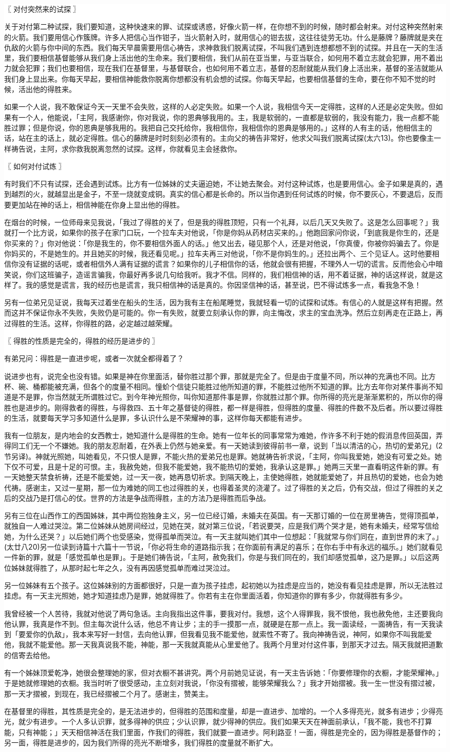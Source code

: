 〖 对付突然来的试探 〗

关于对付第二种试探，我们要知道，这种快速来的罪、试探或诱惑，好像火箭一样，在你想不到的时候，随时都会射来。对付这种突然射来的火箭。我们要用信心作簇牌。许多人把信心当作钳子，当火箭射入时，就用信心的钳去拔，这往往徒劳无功。什么是藤牌？藤牌就是夹在仇敌的火箭与你中间的东西。我们每天早晨需要用信心祷告，求神救我们脱离试探，不叫我们遇到连想都想不到的试探。并且在一天的生活里，我们要相信基督能够从我们身上活出他的生命来。我们要相信，我们从前在亚当里，与亚当联合，如何用不着立志就会犯罪，用不着出力就会犯罪；我们也要相信，现在我们在基督里，与基督联合，也如何用不着立志，基督的忍耐就能从我们身上活出来，基督的圣洁就能从我们身上显出来。你每天早起，要相信神能救你脱离你想都没有机会想的试探。你每天早起，也要相信基督的生命，要在你不知不觉的时候，活出他的得胜来。

如果一个人说，我不敢保证今天一天里不会失败，这样的人必定失败。如果一个人说，我相信今天一定得胜，这样的人还是必定失败。但如果有一个人，他能说，「主阿，我感谢你，你对我说，你的恩典够我用的。主，我是软弱的，一直都是软弱的，我没有能力，我一点都不能胜过罪；但是你说，你的恩典是够我用的。我把自己交托给你，我相信你，我相信你的恩典是够用的。」这样的人有主的话，他相信主的话，站在主的话上，就必定得胜。信心的藤牌是时时刻刻必须有的。主向父的祷告非常好，他求父叫我们脱离试探(太六13)。你也要像主一样祷告说，主阿，求你救我脱离忽然的试探。这样，你就看见主会拯救你。



〖 如何对付试炼 〗

有时我们不只有试探，还会遇到试炼。比方有一位姊妹的丈夫逼迫她，不让她去聚会。对付这种试炼，也是要用信心。金子如果是真的，遇到越烈的火，就越显出是金子，不至一烧就变成铜。真实的信心都是长命的。所以当你遇到任何试炼的时候，你不要灰心，不要退后，反而要更加站在神的话上，相信神能在你身上显出他的得胜。

在烟台的时候，一位师母来见我说，「我过了得胜的关了，但是我的得胜顶短，只有一个礼拜，以后几天又失败了。这是怎么回事呢？」我就打一个比方说，如果你的孩子在家门口玩，一个拉车夫对他说，「你是你妈从药材店买来的。」他跑回家问你说，「到底我是你生的，还是你买来的？」你对他说：「你是我生的，你不要相信外面人的话。」他又出去，碰见那个人，还是对他说，「你真傻，你被你妈骗去了。你是你妈买的，不是她生的。并且她买的时候，我还看见呢。」拉车夫再三对他说，「你不是你妈生的。」还拉出两个、三个见证人。这时他要相信你没有证据的话呢，或者相信外人满有证据的谎言？如果你的儿子相信你的话，他就会很有把握，不理外人一切的谎言。反而他会心中暗笑说，你们这班骗子，造谣言骗我，你最好再多说几句给我听。我才不信。同样的，我们相信神的话，用不着证据，神的话这样说，就是这样了。我的感觉是谎言，我的经历也是谎言，我只相信神的话是真的。你因坚信神的话，甚至说，巴不得试炼多一点，看我急不急！

另有一位弟兄见证说，我每天过着坐在船头的生活，因为我有主在船尾睡觉，我就轻看一切的试探和试炼。有信心的人就是这样有把握。然而这并不保证你永不失败，失败仍是可能的。你一有失败，就要立刻承认你的罪，向主悔改，求主的宝血洗净。然后立刻再走在正路上，再过得胜的生活。这样，你得胜的路，必定越过越荣耀。



〖 得胜的性质是完全的，得胜的经历是进步的 〗

有弟兄问：得胜是一直进步呢，或者一次就全都得着了？

说进步也有，说完全也没有错。如果是神在你里面活，替你胜过那个罪，那就是完全了。但是由于度量不同，所以神的充满也不同。比方杯、碗、桶都能被充满，但各个的度量不相同。憧蚧个信徒只能胜过他所知道的罪，不能胜过他所不知道的罪。比方去年你对某件事尚不知道是不是罪，你当然就无所谓胜过它。到今年神光照你，叫你知道那件事是罪，你就胜过那个罪。你所得的亮光是渐渐累积的，所以你的得胜也是进步的。刚得救者的得胜，与得救四、五十年之基督徒的得胜，都一样是得胜，但得胜的度量、得胜的件数不及后者。所以要过得胜的生活，就要每天学习多知道什么是罪，多认识什么是不荣耀神的事，这样你每天都能有进步。

我有一位朋友，是内地会的女西教士，她知道什么是得胜的生命。她有一位年长的同事常常为难她，作许多不利于她的假消息传回英国，弄得同工们无一个不嫌她。我的朋友忍耐着，在外表上仍然与她亲爱。有一天她读到彼得前书一章，说到「当以清洁的心，热切的爱弟兄」(2节另译)。神就光照她，叫她看见，不只恨人是罪，不能火热的爱弟兄也是罪。她就祷告祈求说，「主阿，你叫我爱她，她没有可爱之处。她下仅不可爱，且是十足的可恨。主，我赦免她，但我不能爱她，我不能热切的爱她，我承认这是罪。」她两三天里一直看明这件新的罪。有一天她整天禁食祈祷，还是不能爱她，过一天一夜，她再恳切祈求。到隔天晚上，主使她得胜，她就能爱她了，并且热切的爱她，也会为她代祷。感谢主，又过一星期，那一位为难她的同工也过得胜的关，也得着圣灵的浇灌了。过了得胜的关之后，仍有交战，但过了得胜的关之后的交战乃是打信心的仗。世界的方法是争战而得胜，主的方法乃是得胜而后争战。

另有三位在山西作工的西国姊妹，其中两位抱独身主义，另一位已经订婚，未婚夫在英国。有一天那订婚的一位在房里祷告，觉得顶孤单，就独自一人难过哭泣。第二位姊妹从她房间经过，见她在哭，就对第三位说，「若说要哭，应是我们两个哭才是，她有未婚夫，经常写信给她，为什么还哭？」以后她们两个也受感染，觉得孤单而哭泣。有一天主就叫她们其中一位想起：「我就常与你们同在，直到世界的末了。」(太廿八20)另一位读到诗篇十六篇十一节说，「你必将生命的道路指示我；在你面前有满足的喜乐；在你右手中有永远的福乐。」她们就看见一件新的罪，就是「感觉孤单也是罪」。于是她们祷告说，「主阿，赦免我们，你是与我们同在的，我们却感觉孤单，这乃是罪。」以后这两位姊妹就得胜了，从那时起七年之久，没有再因感觉孤单而难过哭泣过。

另一位姊妹有五个孩子。这位姊妹别的方面都很好，只是一直为孩子挂虑，起初她以为挂虑是应当的，她没有看见挂虑是罪，所以无法胜过挂虑。有一天主光照她，她才知道挂虑乃是罪，她就得胜了。你若有主在你里面活着，你知道你的罪有多少，你就得胜有多少。

我曾经被一个人苦待，我就对他说了两句急话。主向我指出这件事，要我对付。我想，这个人得罪我，我不恨他，我也赦免他，主还要我向他认罪，我真是作不到。但主每次说什么话，他总不肯让步；主的手一摸那一点，就硬是在那一点上。我一面读经，一面祷告，有一天我读到「要爱你的仇敌」，我本来写好一封信，去向他认罪，但我看见我不能爱他，就索性不寄了。我向神祷告说，神阿，如果你不叫我能爱他，我就不能爱他。那一天我真说我不能，神能，那一天我就真能从心里爱他了。我两个月里对付这件事，到那天才过去。隔天我就把道歉的信寄去给他。

有一个姊妹顶爱乾净，她很会整理她的家，但对衣橱不甚讲究。两个月前她见证说，有一天主告诉她：「你要修理你的衣橱，才能荣耀神。」于是她就修理她的衣橱。我当时听了很受感动，主立刻对我说，「你没有摺被，能够荣耀我么？」我才开始摺被。我一生一世没有摺过被，那一天才摺被，到现在，我已经摺被二个月了。感谢主，赞美主。

在基督里的得胜，其性质是完全的，是无法进步的，但得胜的范围和度量，却是一直进步、加增的。一个人多得亮光，就多有进步；少得亮光，就少有进步。一个人多认识罪，就多得神的供应；少认识罪，就少得神的供应。我们如果天天在神面前承认，「我不能，我也不打算能，只有神能；」天天相信神活在我们里面，作我们的得胜，我们就要一直进步。阿利路亚！一面，得胜是完全的，因为得胜是基督作的；另一面，得胜是进步的，因为我们所得的亮光不断增多，我们得胜的度量就不断扩大。

